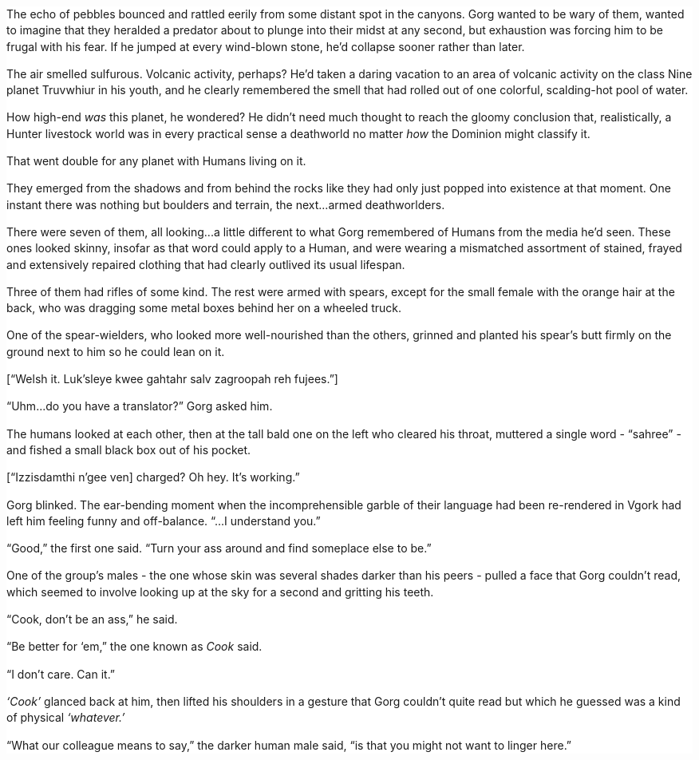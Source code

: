 The echo of pebbles bounced and rattled eerily from some distant spot in the canyons. Gorg wanted to be wary of them, wanted to imagine that they heralded a predator about to plunge into their midst at any second, but exhaustion was forcing him to be frugal with his fear. If he jumped at every wind-blown stone, he’d collapse sooner rather than later.

The air smelled sulfurous. Volcanic activity, perhaps? He’d taken a daring vacation to an area of volcanic activity on the class Nine planet Truvwhiur in his youth, and he clearly remembered the smell that had rolled out of one colorful, scalding-hot pool of water.

How high-end *was* this planet, he wondered? He didn’t need much thought to reach the gloomy conclusion that, realistically, a Hunter livestock world was in every practical sense a deathworld no matter *how* the Dominion might classify it.

That went double for any planet with Humans living on it.

They emerged from the shadows and from behind the rocks like they had only just popped into existence at that moment. One instant there was nothing but boulders and terrain, the next...armed deathworlders.

There were seven of them, all looking...a little different to what Gorg remembered of Humans from the media he’d seen. These ones looked skinny, insofar as that word could apply to a Human, and were wearing a mismatched assortment of stained, frayed and extensively repaired clothing that had clearly outlived its usual lifespan.

Three of them had rifles of some kind. The rest were armed with spears, except for the small female with the orange hair at the back, who was dragging some metal boxes behind her on a wheeled truck.

One of the spear-wielders, who looked more well-nourished than the others, grinned and planted his spear’s butt firmly on the ground next to him so he could lean on it.

[“Welsh it. Luk’sleye kwee gahtahr salv zagroopah reh fujees.”]

“Uhm...do you have a translator?” Gorg asked him.

The humans looked at each other, then at the tall bald one on the left who cleared his throat, muttered a single word - “sahree” - and fished a small black box out of his pocket.

[“Izzisdamthi n’gee ven] charged? Oh hey. It’s working.”

Gorg blinked. The ear-bending moment when the incomprehensible garble of their language had been re-rendered in Vgork had left him feeling funny and off-balance. “...I understand you.”

“Good,” the first one said. “Turn your ass around and find someplace else to be.”

One of the group’s males - the one whose skin was several shades darker than his peers - pulled a face that Gorg couldn’t read, which seemed to involve looking up at the sky for a second and gritting his teeth.

“Cook, don’t be an ass,” he said.

“Be better for ‘em,” the one known as *Cook* said.

“I don’t care. Can it.”

*‘Cook’* glanced back at him, then lifted his shoulders in a gesture that Gorg couldn’t quite read but which he guessed was a kind of physical *‘whatever.’*

“What our colleague means to say,” the darker human male said, “is that you might not want to linger here.”
